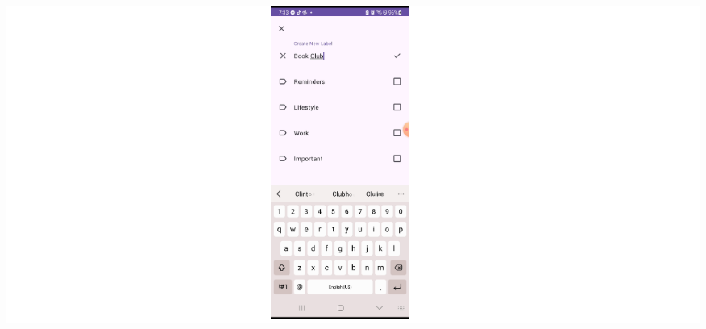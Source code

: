 <p align="center">
  <img src="https://github.com/CJGumban/NoteMVVM/blob/mvvm_views_with_di_and_flows/app/sample/notes%20(7).png" width="20%">
  &nbsp; &nbsp; &nbsp; &nbsp;